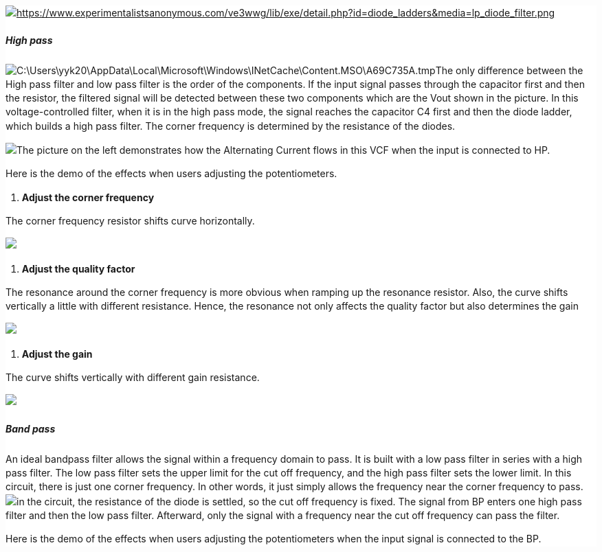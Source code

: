 ![](media/ffa83544ed432276c4cde5488a9f3d39.png)<https://www.experimentalistsanonymous.com/ve3wwg/lib/exe/detail.php?id=diode_ladders&media=lp_diode_filter.png>

##### High pass

![C:\\Users\\yyk20\\AppData\\Local\\Microsoft\\Windows\\INetCache\\Content.MSO\\A69C735A.tmp](media/ff47a0fefb5fdb17de064bb3c3d9e5e7.png)The
only difference between the High pass filter and low pass filter is the order of
the components. If the input signal passes through the capacitor first and then
the resistor, the filtered signal will be detected between these two components
which are the Vout shown in the picture. In this voltage-controlled filter, when
it is in the high pass mode, the signal reaches the capacitor C4 first and then
the diode ladder, which builds a high pass filter. The corner frequency is
determined by the resistance of the diodes.

![](media/48b993f77a5da9c1e0b86c1773469896.jpeg)The picture on the left
demonstrates how the Alternating Current flows in this VCF when the input is
connected to HP.

Here is the demo of the effects when users adjusting the potentiometers.

1.  **Adjust the corner frequency**

The corner frequency resistor shifts curve horizontally.

![](media/96b45251204d1eebc51e4164f19e7ae6.png)

1.  **Adjust the quality factor**

The resonance around the corner frequency is more obvious when ramping up the
resonance resistor. Also, the curve shifts vertically a little with different
resistance. Hence, the resonance not only affects the quality factor but also
determines the gain

![](media/af003f012fd62fda3d73508a5afb86f8.png)

1.  **Adjust the gain**

The curve shifts vertically with different gain resistance.

![](media/4193aae17b52a42e679840835db8a8c2.png)

##### Band pass

An ideal bandpass filter allows the signal within a frequency domain to pass. It
is built with a low pass filter in series with a high pass filter. The low pass
filter sets the upper limit for the cut off frequency, and the high pass filter
sets the lower limit. In this circuit, there is just one corner frequency. In
other words, it just simply allows the frequency near the corner frequency to
pass. ![](media/cef64afdfcb6882f0b0f8fe80ec6bb47.jpeg)in the circuit, the
resistance of the diode is settled, so the cut off frequency is fixed. The
signal from BP enters one high pass filter and then the low pass filter.
Afterward, only the signal with a frequency near the cut off frequency can pass
the filter.

Here is the demo of the effects when users adjusting the potentiometers when the
input signal is connected to the BP.
